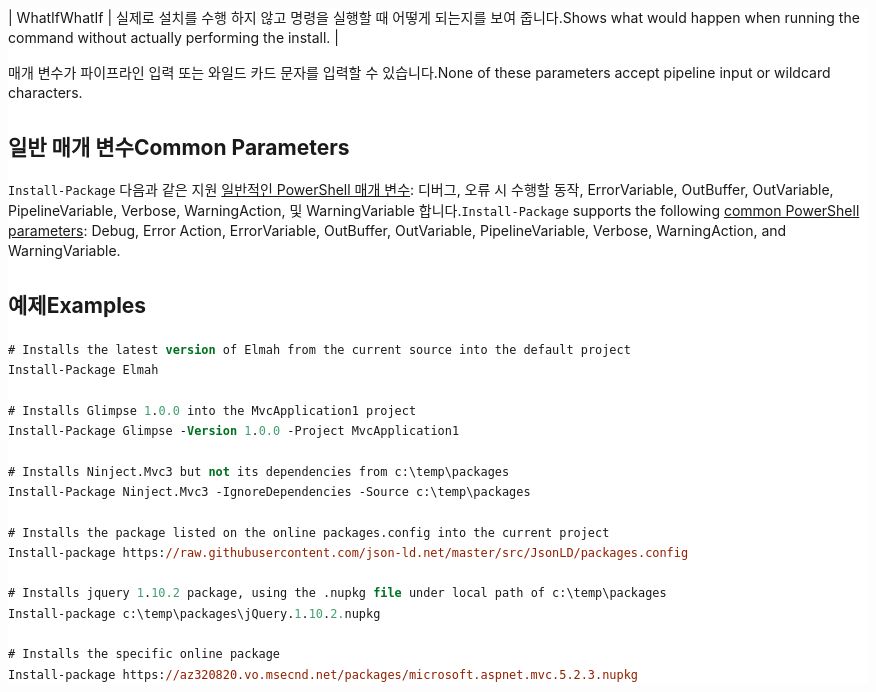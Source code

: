 | <span data-ttu-id="e046c-139">WhatIf</span><span class="sxs-lookup"><span data-stu-id="e046c-139">WhatIf</span></span> | <span data-ttu-id="e046c-140">실제로 설치를 수행 하지 않고 명령을 실행할 때 어떻게 되는지를 보여 줍니다.</span><span class="sxs-lookup"><span data-stu-id="e046c-140">Shows what would happen when running the command without actually performing the install.</span></span> |

<span data-ttu-id="e046c-141">매개 변수가 파이프라인 입력 또는 와일드 카드 문자를 입력할 수 있습니다.</span><span class="sxs-lookup"><span data-stu-id="e046c-141">None of these parameters accept pipeline input or wildcard characters.</span></span>

## <a name="common-parameters"></a><span data-ttu-id="e046c-142">일반 매개 변수</span><span class="sxs-lookup"><span data-stu-id="e046c-142">Common Parameters</span></span>

<span data-ttu-id="e046c-143">`Install-Package` 다음과 같은 지원 [일반적인 PowerShell 매개 변수](http://go.microsoft.com/fwlink/?LinkID=113216): 디버그, 오류 시 수행할 동작, ErrorVariable, OutBuffer, OutVariable, PipelineVariable, Verbose, WarningAction, 및 WarningVariable 합니다.</span><span class="sxs-lookup"><span data-stu-id="e046c-143">`Install-Package` supports the following [common PowerShell parameters](http://go.microsoft.com/fwlink/?LinkID=113216): Debug, Error Action, ErrorVariable, OutBuffer, OutVariable, PipelineVariable, Verbose, WarningAction, and WarningVariable.</span></span>

## <a name="examples"></a><span data-ttu-id="e046c-144">예제</span><span class="sxs-lookup"><span data-stu-id="e046c-144">Examples</span></span>

```ps
# Installs the latest version of Elmah from the current source into the default project
Install-Package Elmah

# Installs Glimpse 1.0.0 into the MvcApplication1 project
Install-Package Glimpse -Version 1.0.0 -Project MvcApplication1

# Installs Ninject.Mvc3 but not its dependencies from c:\temp\packages
Install-Package Ninject.Mvc3 -IgnoreDependencies -Source c:\temp\packages

# Installs the package listed on the online packages.config into the current project
Install-package https://raw.githubusercontent.com/json-ld.net/master/src/JsonLD/packages.config

# Installs jquery 1.10.2 package, using the .nupkg file under local path of c:\temp\packages
Install-package c:\temp\packages\jQuery.1.10.2.nupkg

# Installs the specific online package
Install-package https://az320820.vo.msecnd.net/packages/microsoft.aspnet.mvc.5.2.3.nupkg
```
